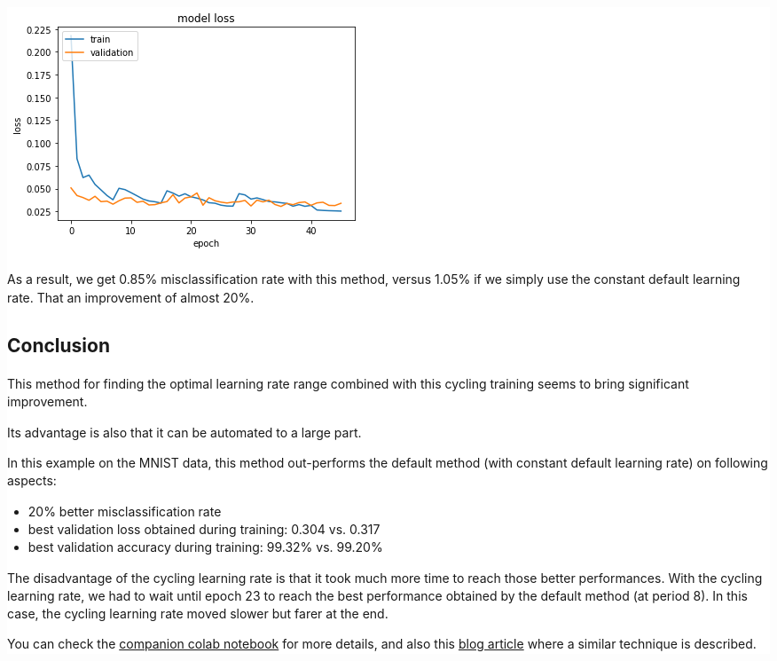 ![Training Model Loss](assets/cycling-loss-training.png)

As a result, we get 0.85% misclassification rate with this method, versus 1.05% if we simply use the constant default learning rate. That an improvement of almost 20%.

## Conclusion
This method for finding the optimal learning rate range combined with this cycling training seems to bring significant improvement. 

Its advantage is also that it can be automated to a large part.

In this example on the MNIST data, this method out-performs the default method (with constant default learning rate)  on following aspects:
* 20% better misclassification rate
* best validation loss obtained during training: 0.304 vs. 0.317
* best validation accuracy during training: 99.32% vs. 99.20%

The disadvantage of the cycling learning rate is that it took much more time to reach those better performances. With the cycling learning rate, we had to wait until epoch 23 to reach the best performance obtained by the default method (at period 8). In this case, the cycling learning rate moved slower but farer at the end.

You can check the [companion colab notebook](https://github.com/mancap314/miscellanous/blob/master/lr_optimization.ipynb) for more details, and also this [blog article](https://www.jeremyjordan.me/nn-learning-rate/) where a similar technique is described.
